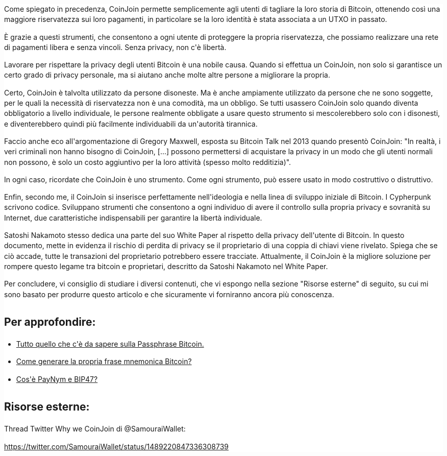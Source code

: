 Come spiegato in precedenza, CoinJoin permette semplicemente agli utenti di tagliare la loro storia di Bitcoin, ottenendo così una maggiore riservatezza sui loro pagamenti, in particolare se la loro identità è stata associata a un UTXO in passato.

È grazie a questi strumenti, che consentono a ogni utente di proteggere la propria riservatezza, che possiamo realizzare una rete di pagamenti libera e senza vincoli. Senza privacy, non c'è libertà.

Lavorare per rispettare la privacy degli utenti Bitcoin è una nobile causa. Quando si effettua un CoinJoin, non solo si garantisce un certo grado di privacy personale, ma si aiutano anche molte altre persone a migliorare la propria.

Certo, CoinJoin è talvolta utilizzato da persone disoneste. Ma è anche ampiamente utilizzato da persone che ne sono soggette, per le quali la necessità di riservatezza non è una comodità, ma un obbligo. Se tutti usassero CoinJoin solo quando diventa obbligatorio a livello individuale, le persone realmente obbligate a usare questo strumento si mescolerebbero solo con i disonesti, e diventerebbero quindi più facilmente individuabili da un'autorità tirannica.

Faccio anche eco all'argomentazione di Gregory Maxwell, esposta su Bitcoin Talk nel 2013 quando presentò CoinJoin: "In realtà, i veri criminali non hanno bisogno di CoinJoin, [...] possono permettersi di acquistare la privacy in un modo che gli utenti normali non possono, è solo un costo aggiuntivo per la loro attività (spesso molto redditizia)".

In ogni caso, ricordate che CoinJoin è uno strumento. Come ogni strumento, può essere usato in modo costruttivo o distruttivo.

Enfin, secondo me, il CoinJoin si inserisce perfettamente nell'ideologia e nella linea di sviluppo iniziale di Bitcoin. I Cypherpunk scrivono codice. Sviluppano strumenti che consentono a ogni individuo di avere il controllo sulla propria privacy e sovranità su Internet, due caratteristiche indispensabili per garantire la libertà individuale.

Satoshi Nakamoto stesso dedica una parte del suo White Paper al rispetto della privacy dell'utente di Bitcoin. In questo documento, mette in evidenza il rischio di perdita di privacy se il proprietario di una coppia di chiavi viene rivelato. Spiega che se ciò accade, tutte le transazioni del proprietario potrebbero essere tracciate. Attualmente, il CoinJoin è la migliore soluzione per rompere questo legame tra bitcoin e proprietari, descritto da Satoshi Nakamoto nel White Paper.

Per concludere, vi consiglio di studiare i diversi contenuti, che vi espongo nella sezione "Risorse esterne" di seguito, su cui mi sono basato per produrre questo articolo e che sicuramente vi forniranno ancora più conoscenza.

## Per approfondire:

- [Tutto quello che c'è da sapere sulla Passphrase Bitcoin.](https://www.pandul.fr/post/tout-savoir-sur-la-passphrase-bitcoin)

- [Come generare la propria frase mnemonica Bitcoin?](https://www.pandul.fr/post/comment-g%C3%A9n%C3%A9rer-soi-m%C3%AAme-sa-phrase-mn%C3%A9monique-bitcoin)

- [Cos'è PayNym e BIP47?](https://www.pandul.fr/post/qu-est-ce-que-paynym-et-bip47)

## Risorse esterne:

Thread Twitter Why we CoinJoin di @SamouraiWallet:

https://twitter.com/SamouraiWallet/status/1489220847336308739

